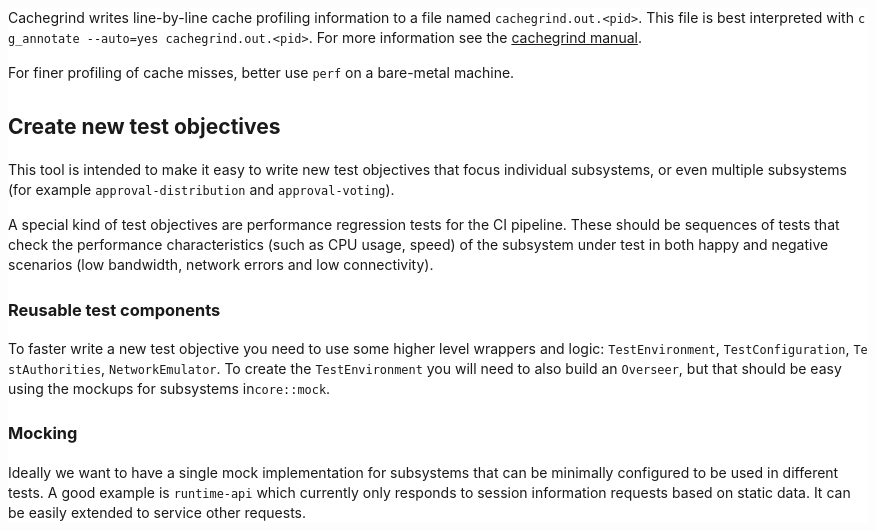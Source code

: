 Cachegrind writes line-by-line cache profiling information to a file named `cachegrind.out.<pid>`.
This file is best interpreted with `cg_annotate --auto=yes cachegrind.out.<pid>`. For more information see the
[cachegrind manual](https://www.cs.cmu.edu/afs/cs.cmu.edu/project/cmt-40/Nice/RuleRefinement/bin/valgrind-3.2.0/docs/html/cg-manual.html).

For finer profiling of cache misses, better use `perf` on a bare-metal machine.

## Create new test objectives

This tool is intended to make it easy to write new test objectives that focus individual subsystems,
or even multiple subsystems (for example `approval-distribution` and `approval-voting`).

A special kind of test objectives are performance regression tests for the CI pipeline. These should be sequences
of tests that check the performance characteristics (such as CPU usage, speed) of the subsystem under test in both
happy and negative scenarios (low bandwidth, network errors and low connectivity).

### Reusable test components

To faster write a new test objective you need to use some higher level wrappers and logic: `TestEnvironment`,
`TestConfiguration`, `TestAuthorities`, `NetworkEmulator`. To create the `TestEnvironment` you will
need to also build an `Overseer`, but that should be easy using the mockups for subsystems in`core::mock`.

### Mocking

Ideally we want to have a single mock implementation for subsystems that can be minimally configured to
be used in different tests. A good example is `runtime-api` which currently only responds to session information
requests based on static data. It can be easily extended to service other requests.
